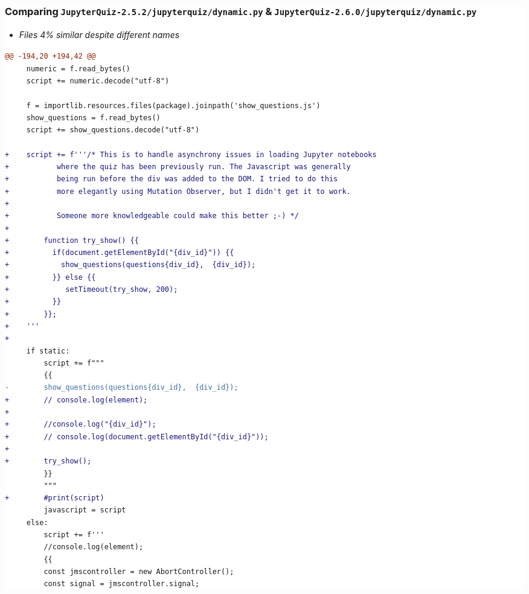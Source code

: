 ### Comparing `JupyterQuiz-2.5.2/jupyterquiz/dynamic.py` & `JupyterQuiz-2.6.0/jupyterquiz/dynamic.py`

 * *Files 4% similar despite different names*

```diff
@@ -194,20 +194,42 @@
     numeric = f.read_bytes()
     script += numeric.decode("utf-8")
 
     f = importlib.resources.files(package).joinpath('show_questions.js')
     show_questions = f.read_bytes()
     script += show_questions.decode("utf-8")
 
+    script += f'''/* This is to handle asynchrony issues in loading Jupyter notebooks
+           where the quiz has been previously run. The Javascript was generally
+           being run before the div was added to the DOM. I tried to do this
+           more elegantly using Mutation Observer, but I didn't get it to work.
+
+           Someone more knowledgeable could make this better ;-) */
+
+        function try_show() {{
+          if(document.getElementById("{div_id}")) {{
+            show_questions(questions{div_id},  {div_id}); 
+          }} else {{
+             setTimeout(try_show, 200);
+          }}
+        }};
+    '''
+
     if static:
         script += f"""
         {{
-        show_questions(questions{div_id},  {div_id});
+        // console.log(element);
+
+        //console.log("{div_id}");
+        // console.log(document.getElementById("{div_id}"));
+
+        try_show();
         }}
         """
+        #print(script)
         javascript = script 
     else:
         script += f'''
         //console.log(element);
         {{
         const jmscontroller = new AbortController();
         const signal = jmscontroller.signal;
```

